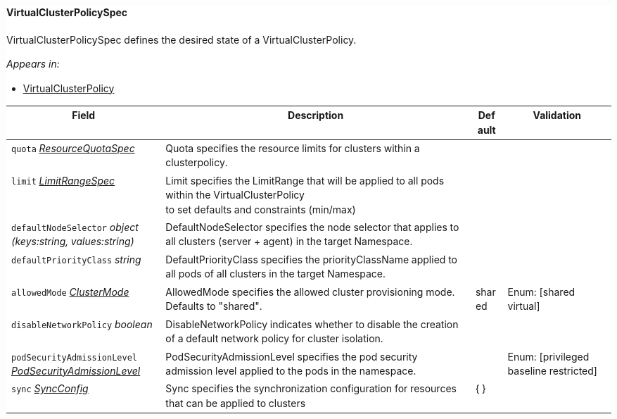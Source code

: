 
#### VirtualClusterPolicySpec



VirtualClusterPolicySpec defines the desired state of a VirtualClusterPolicy.



_Appears in:_
- [VirtualClusterPolicy](#virtualclusterpolicy)

| Field | Description | Default | Validation |
| --- | --- | --- | --- |
| `quota` _[ResourceQuotaSpec](https://kubernetes.io/docs/reference/generated/kubernetes-api/v1.31/#resourcequotaspec-v1-core)_ | Quota specifies the resource limits for clusters within a clusterpolicy. |  |  |
| `limit` _[LimitRangeSpec](https://kubernetes.io/docs/reference/generated/kubernetes-api/v1.31/#limitrangespec-v1-core)_ | Limit specifies the LimitRange that will be applied to all pods within the VirtualClusterPolicy<br />to set defaults and constraints (min/max) |  |  |
| `defaultNodeSelector` _object (keys:string, values:string)_ | DefaultNodeSelector specifies the node selector that applies to all clusters (server + agent) in the target Namespace. |  |  |
| `defaultPriorityClass` _string_ | DefaultPriorityClass specifies the priorityClassName applied to all pods of all clusters in the target Namespace. |  |  |
| `allowedMode` _[ClusterMode](#clustermode)_ | AllowedMode specifies the allowed cluster provisioning mode. Defaults to "shared". | shared | Enum: [shared virtual] <br /> |
| `disableNetworkPolicy` _boolean_ | DisableNetworkPolicy indicates whether to disable the creation of a default network policy for cluster isolation. |  |  |
| `podSecurityAdmissionLevel` _[PodSecurityAdmissionLevel](#podsecurityadmissionlevel)_ | PodSecurityAdmissionLevel specifies the pod security admission level applied to the pods in the namespace. |  | Enum: [privileged baseline restricted] <br /> |
| `sync` _[SyncConfig](#syncconfig)_ | Sync specifies the synchronization configuration for resources that can be applied to clusters | \{  \} |  |




